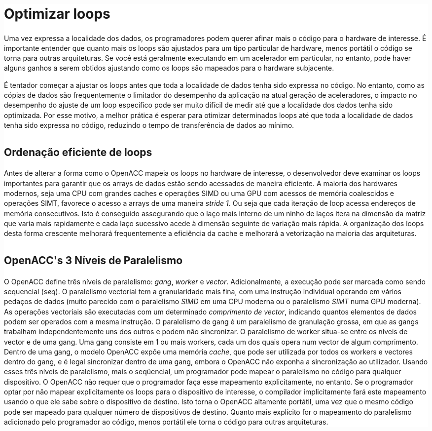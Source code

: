 Optimizar loops
==============
Uma vez expressa a localidade dos dados, os programadores podem querer afinar mais o
código para o hardware de interesse. É importante entender que quanto mais os
loops são ajustados para um tipo particular de hardware, menos portátil
o código se torna para outras arquiteturas. Se você está geralmente executando em um
acelerador em particular, no entanto, pode haver alguns ganhos a serem obtidos ajustando
como os loops são mapeados para o hardware subjacente. 

É tentador começar a ajustar os loops antes que toda a localidade de dados tenha sido
expressa no código. No entanto, como as cópias de dados são frequentemente o limitador do
desempenho da aplicação na atual geração de aceleradores, o impacto no desempenho do ajuste de um loop específico pode ser muito difícil de medir
até que a localidade dos dados tenha sido optimizada. Por esse motivo, a melhor prática é
esperar para otimizar determinados loops até que toda a localidade de dados tenha sido
expressa no código, reduzindo o tempo de transferência de dados ao mínimo.

Ordenação eficiente de loops
-----------------------
Antes de alterar a forma como o OpenACC mapeia os loops no hardware de interesse, o
desenvolvedor deve examinar os loops importantes para garantir que os arrays de dados
estão sendo acessados de maneira eficiente. A maioria dos hardwares modernos, seja uma CPU com
grandes caches e operações SIMD ou uma GPU com acessos de memória coalescidos e
operações SIMT, favorece o acesso a arrays de uma maneira *stride 1*.  Ou seja
que cada iteração de loop acessa endereços de memória consecutivos.
Isto é conseguido assegurando que o laço mais interno de um ninho de laços itera na
dimensão da matriz que varia mais rapidamente e cada laço sucessivo acede à
dimensão seguinte de variação mais rápida. A organização dos loops desta forma crescente
melhorará frequentemente a eficiência da cache e melhorará a vetorização na maioria das
arquiteturas.  

OpenACC's 3 Níveis de Paralelismo
---------------------------------
O OpenACC define três níveis de paralelismo: *gang*, *worker* e *vector*.
Adicionalmente, a execução pode ser marcada como sendo sequencial (*seq*). O paralelismo vectorial
tem a granularidade mais fina, com uma instrução individual
operando em vários pedaços de dados (muito parecido com o paralelismo *SIMD* em uma
CPU moderna ou o paralelismo *SIMT* numa GPU moderna). As operações vectoriais são executadas
com um determinado *comprimento de vector*, indicando quantos elementos de dados podem ser
operados com a mesma instrução. O paralelismo de gang é um paralelismo
de granulação grossa, em que as gangs trabalham independentemente uns dos outros e podem não
sincronizar. O paralelismo de worker situa-se entre os níveis de vector e de uma gang. Uma gang
consiste em 1 ou mais workers, cada um dos quais opera num vector de algum
comprimento.  Dentro de uma gang, o modelo OpenACC expõe uma memória *cache*, que pode ser
utilizada por todos os workers e vectores dentro do gang, e é legal sincronizar
dentro de uma gang, embora o OpenACC não exponha a sincronização ao utilizador.
Usando esses três níveis de paralelismo, mais o seqüencial, um programador pode mapear
o paralelismo no código para qualquer dispositivo. O OpenACC não requer que o
programador faça esse mapeamento explicitamente, no entanto. Se o programador optar por
não mapear explicitamente os loops para o dispositivo de interesse, o compilador
implicitamente fará este mapeamento usando o que ele sabe sobre o dispositivo de destino.
Isto torna o OpenACC altamente portátil, uma vez que o mesmo código pode ser mapeado para qualquer
número de dispositivos de destino. Quanto mais explícito for o mapeamento do paralelismo adicionado pelo
programador ao código, menos portátil ele torna o código para
outras arquiteturas.
